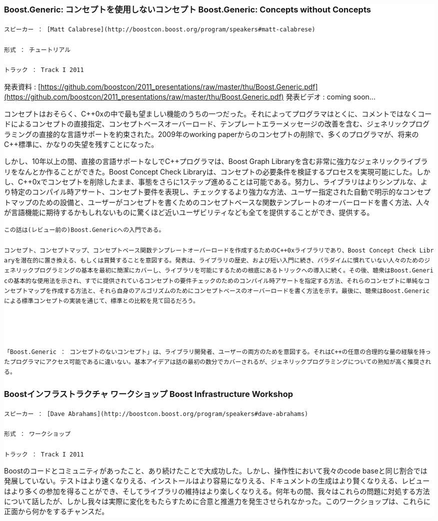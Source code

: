   <h3>Boost.Generic: コンセプトを使用しないコンセプト
      Boost.Generic: Concepts without Concepts</h3>
  
    スピーカー ： [Matt Calabrese](http://boostcon.boost.org/program/speakers#matt-calabrese)

    形式 ： チュートリアル

    トラック ： Track I 2011
発表資料 : [https://github.com/boostcon/2011_presentations/raw/master/thu/Boost.Generic.pdf](https://github.com/boostcon/2011_presentations/raw/master/thu/Boost.Generic.pdf)
発表ビデオ : coming soon...

  

  
  

  コンセプトはおそらく、C++0xの中で最も望ましい機能のうちの一つだった。それによってプログラマはとくに、コメントではなくコードによるコンセプトの直接指定、コンセプトベースオーバーロード、テンプレートエラーメッセージの改善を含む、ジェネリックプログラミングの直接的な言語サポートを約束された。2009年のworking paperからのコンセプトの削除で、多くのプログラマが、将来のC++標準に、かなりの失望を残すことになった。

  
  

  しかし、10年以上の間、直接の言語サポートなしでC++プログラマは、Boost Graph Libraryを含む非常に強力なジェネリックライブラリをなんとか作ることができた。Boost Concept Check Libraryは、コンセプトの必要条件を検証するプロセスを実現可能にした。しかし、C++0xでコンセプトを削除したまま、事態をさらに1ステップ進めることは可能である。努力し、ライブラリはよりシンプルな、より特定のコンパイル時アサート、コンセプト要件を表現し、チェックするより強力な方法、ユーザー指定された自動で明示的なコンセプトマップのための設備と、ユーザーがコンセプトを書くためのコンセプトベースな関数テンプレートのオーバーロードを書く方法、人々が言語機能に期待するかもしれないものに驚くほど近いユーザビリティなども全てを提供することができ、提供する。

  
  

  
    この話は(レビュー前の)Boost.Genericへの入門である。

    コンセプト、コンセプトマップ、コンセプトベース関数テンプレートオーバーロードを作成するためのC++0xライブラリであり、Boost Concept Check Libraryを潜在的に置き換える、もしくは賞賛することを意図する。発表は、ライブラリの歴史、および短い入門に続き、パラダイムに慣れていない人々のためのジェネリックプログラミングの基本を最初に簡潔にカバーし、ライブラリを可能にするための根底にあるトリックへの導入に続く。その後、聴衆はBoost.Genericの基本的な使用法を示され、すでに提供されているコンセプトの要件チェックのためのコンパイル時アサートを指定する方法、それらのコンセプトに単純なコンセプトマップを作成する方法と、それら自身のアルゴリズムのためにコンセプトベースのオーバーロードを書く方法を示す。最後に、聴衆はBoost.Genericによる標準コンセプトの実装を通じて、標準との比較を見て回るだろう。

    
    

    「Boost.Generic ： コンセプトのないコンセプト」は、ライブラリ開発者、ユーザーの両方のためを意図する。それはC++の任意の合理的な量の経験を持ったプログラマにアクセス可能であるに違いない。基本アイデアは話の最初の数分でカバーされるが、ジェネリックプログラミングについての熟知が高く推奨される。

  

  <h3>Boostインフラストラクチャ ワークショップ
      Boost Infrastructure Workshop</h3>
  
    スピーカー ： [Dave Abrahams](http://boostcon.boost.org/program/speakers#dave-abrahams)

    形式 ： ワークショップ

    トラック ： Track I 2011

  

  
  

  Boostのコードとコミュニティがあったこと、あり続けたことで大成功した。しかし、操作性において我々のcode baseと同じ割合では発展していない。テストはより速くなりえる、インストールはより容易になりえる、ドキュメントの生成はより賢くなりえる、レビューはより多くの参加を得ることができ、そしてライブラリの維持はより楽しくなりえる。何年もの間、我々はこれらの問題に対処する方法について話したが、しかし我々は実際に変化をもたらすために合意と推進力を発生させられなかった。このワークショップは、これらに正面から何かをするチャンスだ。

